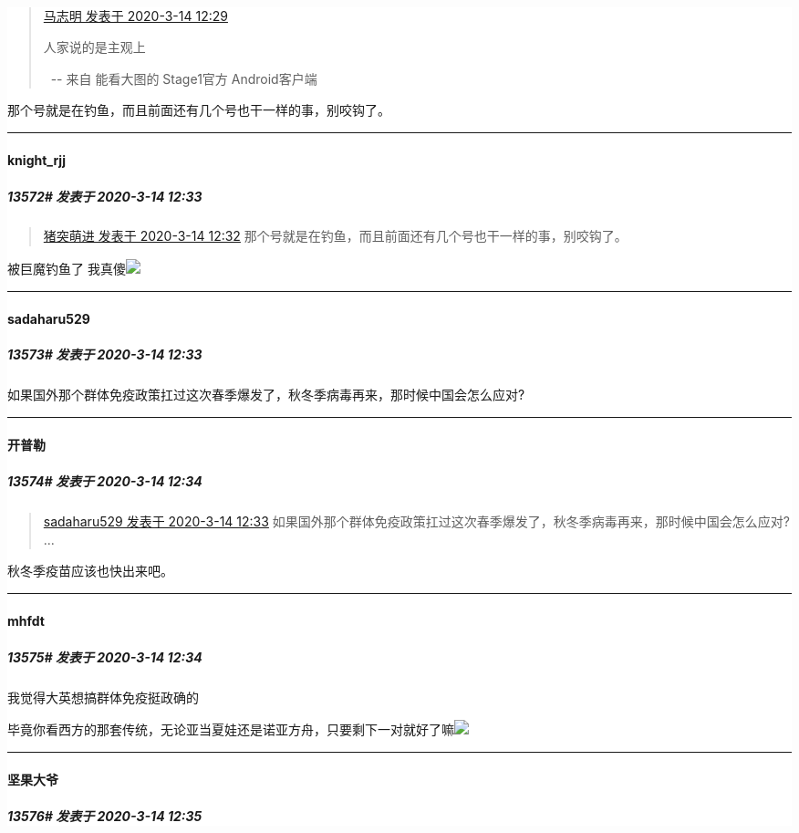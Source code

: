 
<blockquote><a href="httphttps://bbs.saraba1st.com/2b/forum.php?mod=redirect&amp;goto=findpost&amp;pid=46731048&amp;ptid=1918099" target="_blank">马志明 发表于 2020-3-14 12:29</a>

人家说的是主观上


  -- 来自 能看大图的 Stage1官方 Android客户端</blockquote>
那个号就是在钓鱼，而且前面还有几个号也干一样的事，别咬钩了。


-----

####  knight_rjj  
##### 13572#       发表于 2020-3-14 12:33


<blockquote><a href="httphttps://bbs.saraba1st.com/2b/forum.php?mod=redirect&amp;goto=findpost&amp;pid=46731084&amp;ptid=1918099" target="_blank">猪突萌进 发表于 2020-3-14 12:32</a>
那个号就是在钓鱼，而且前面还有几个号也干一样的事，别咬钩了。</blockquote>
被巨魔钓鱼了 我真傻<img src="https://static.saraba1st.com/image/smiley/face2017/013.png" referrerpolicy="no-referrer">


-----

####  sadaharu529  
##### 13573#       发表于 2020-3-14 12:33


如果国外那个群体免疫政策扛过这次春季爆发了，秋冬季病毒再来，那时候中国会怎么应对?


-----

####  开普勒  
##### 13574#       发表于 2020-3-14 12:34


<blockquote><a href="httphttps://bbs.saraba1st.com/2b/forum.php?mod=redirect&amp;goto=findpost&amp;pid=46731105&amp;ptid=1918099" target="_blank">sadaharu529 发表于 2020-3-14 12:33</a>
如果国外那个群体免疫政策扛过这次春季爆发了，秋冬季病毒再来，那时候中国会怎么应对? ...</blockquote>
秋冬季疫苗应该也快出来吧。


-----

####  mhfdt  
##### 13575#       发表于 2020-3-14 12:34


我觉得大英想搞群体免疫挺政确的

毕竟你看西方的那套传统，无论亚当夏娃还是诺亚方舟，只要剩下一对就好了嘛<img src="https://static.saraba1st.com/image/smiley/face2017/049.png" referrerpolicy="no-referrer">


-----

####  坚果大爷  
##### 13576#       发表于 2020-3-14 12:35
